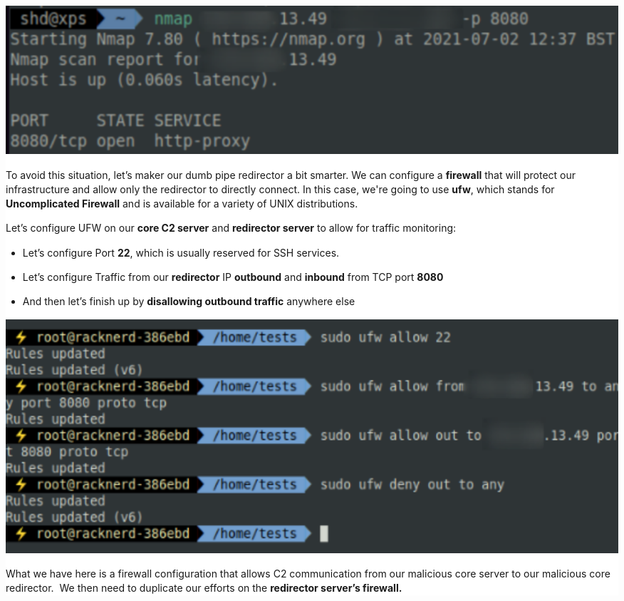 ![2021 07 16 11 12](images/2021-07-16_11-12-1024x248.png)

To avoid this situation, let’s maker our dumb pipe redirector a bit smarter. We can configure a **firewall** that will protect our infrastructure and allow only the redirector to directly connect. In this case, we're going to use **ufw**, which stands for **Uncomplicated Firewall** and is available for a variety of UNIX distributions. 

Let’s configure UFW on our **core C2 server** and **redirector server** to allow for traffic monitoring:

- Let’s configure Port **22**, which is usually reserved for SSH services. 

- Let’s configure Traffic from our **redirector** IP **outbound** and **inbound** from TCP port **8080**

- And then let’s finish up by **disallowing outbound traffic** anywhere else

![2021 07 16 11 14](images/2021-07-16_11-14.png)

What we have here is a firewall configuration that allows C2 communication from our malicious core server to our malicious core redirector.  We then need to duplicate our efforts on the **redirector server’s firewall.**
